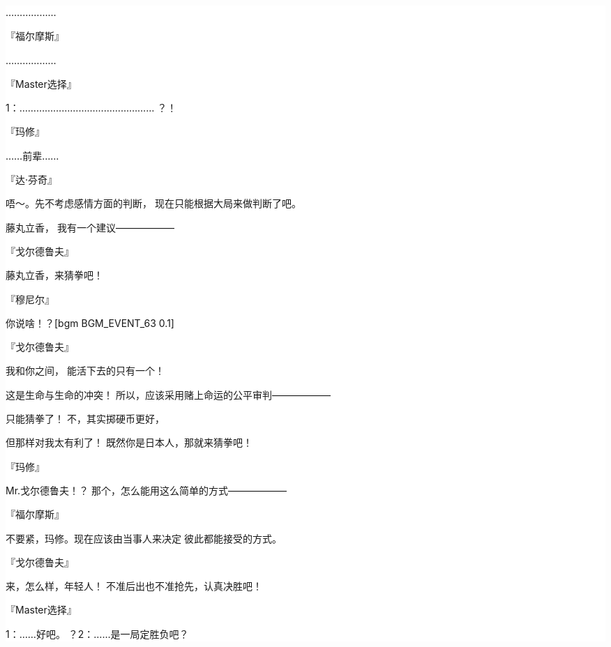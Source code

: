………………

『福尔摩斯』

………………

『Master选择』

1：…………………………………………
？！

『玛修』

……前辈……

『达·芬奇』

唔～。先不考虑感情方面的判断，
现在只能根据大局来做判断了吧。

藤丸立香，
我有一个建议——————

『戈尔德鲁夫』

藤丸立香，来猜拳吧！

『穆尼尔』

你说啥！？[bgm BGM_EVENT_63 0.1]

『戈尔德鲁夫』

我和你之间，
能活下去的只有一个！

这是生命与生命的冲突！
所以，应该采用赌上命运的公平审判——————

只能猜拳了！
不，其实掷硬币更好，

但那样对我太有利了！
既然你是日本人，那就来猜拳吧！

『玛修』

Mr.戈尔德鲁夫！？
那个，怎么能用这么简单的方式——————

『福尔摩斯』

不要紧，玛修。现在应该由当事人来决定
彼此都能接受的方式。

『戈尔德鲁夫』

来，怎么样，年轻人！
不准后出也不准抢先，认真决胜吧！

『Master选择』

1：……好吧。
？2：……是一局定胜负吧？
